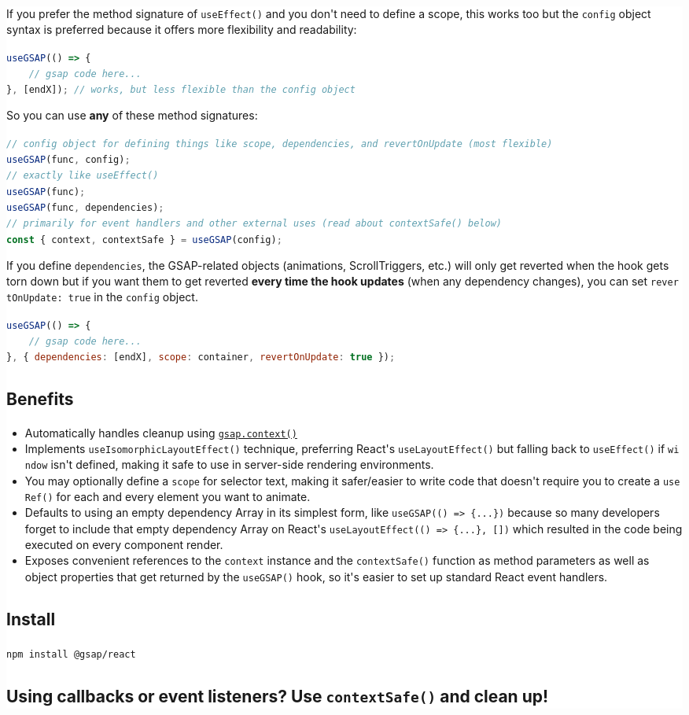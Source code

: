 If you prefer the method signature of `useEffect()` and you don't need to define a scope, this works too but the `config` object syntax is preferred because it offers more flexibility and readability:

```javascript
useGSAP(() => {
    // gsap code here...
}, [endX]); // works, but less flexible than the config object
```

So you can use **any** of these method signatures: 
```javascript
// config object for defining things like scope, dependencies, and revertOnUpdate (most flexible)
useGSAP(func, config);
// exactly like useEffect()
useGSAP(func);
useGSAP(func, dependencies);
// primarily for event handlers and other external uses (read about contextSafe() below)
const { context, contextSafe } = useGSAP(config);
```

If you define `dependencies`, the GSAP-related objects (animations, ScrollTriggers, etc.) will only get reverted when the hook gets torn down but if you want them to get reverted **every time the hook updates** (when any dependency changes), you can set `revertOnUpdate: true` in the `config` object.

```javascript
useGSAP(() => {
    // gsap code here...
}, { dependencies: [endX], scope: container, revertOnUpdate: true });
```

## Benefits
- Automatically handles cleanup using <a href="https://gsap.com/docs/v3/GSAP/gsap.context()">`gsap.context()`</a>
- Implements `useIsomorphicLayoutEffect()` technique, preferring React's `useLayoutEffect()` but falling back to `useEffect()` if `window` isn't defined, making it safe to use in server-side rendering environments.
- You may optionally define a `scope` for selector text, making it safer/easier to write code that doesn't require you to create a `useRef()` for each and every element you want to animate.
- Defaults to using an empty dependency Array in its simplest form, like `useGSAP(() => {...})` because so many developers forget to include that empty dependency Array on React's `useLayoutEffect(() => {...}, [])` which resulted in the code being executed on every component render.
- Exposes convenient references to the `context` instance and the `contextSafe()` function as method parameters as well as object properties that get returned by the `useGSAP()` hook, so it's easier to set up standard React event handlers. 

## Install

```bash
npm install @gsap/react
```

## Using callbacks or event listeners? Use `contextSafe()` and clean up!
